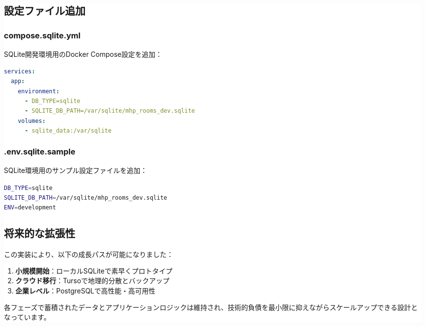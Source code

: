 ## 設定ファイル追加

### compose.sqlite.yml
SQLite開発環境用のDocker Compose設定を追加：

```yaml
services:
  app:
    environment:
      - DB_TYPE=sqlite
      - SQLITE_DB_PATH=/var/sqlite/mhp_rooms_dev.sqlite
    volumes:
      - sqlite_data:/var/sqlite
```

### .env.sqlite.sample
SQLite環境用のサンプル設定ファイルを追加：

```bash
DB_TYPE=sqlite
SQLITE_DB_PATH=/var/sqlite/mhp_rooms_dev.sqlite
ENV=development
```

## 将来的な拡張性

この実装により、以下の成長パスが可能になりました：

1. **小規模開始**：ローカルSQLiteで素早くプロトタイプ
2. **クラウド移行**：Tursoで地理的分散とバックアップ
3. **企業レベル**：PostgreSQLで高性能・高可用性

各フェーズで蓄積されたデータとアプリケーションロジックは維持され、技術的負債を最小限に抑えながらスケールアップできる設計となっています。